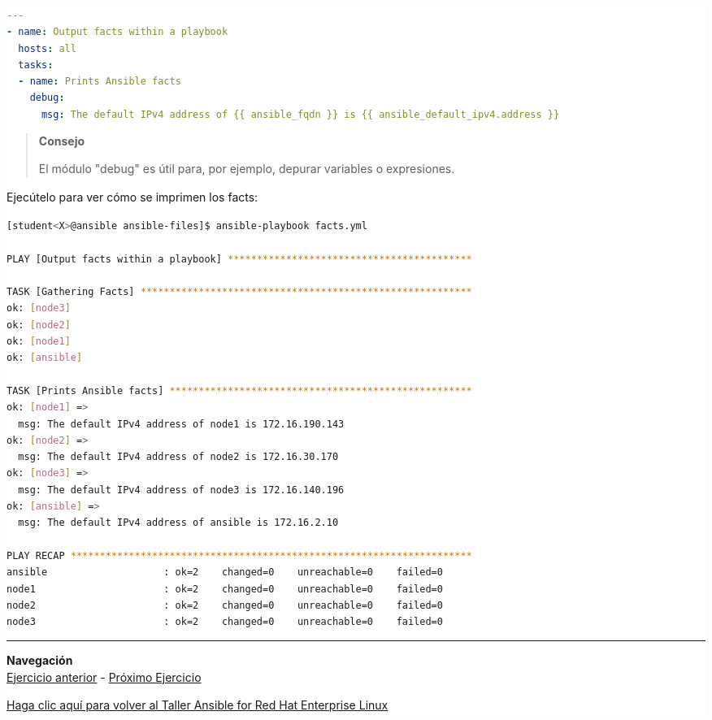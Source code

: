 
```yaml    
---
- name: Output facts within a playbook
  hosts: all
  tasks:
  - name: Prints Ansible facts
    debug:
      msg: The default IPv4 address of {{ ansible_fqdn }} is {{ ansible_default_ipv4.address }}
```


> **Consejo**
>
> El módulo "debug" es útil para, por ejemplo, depurar variables o expresiones.

Ejecútelo para ver cómo se imprimen los facts:

```bash
[student<X>@ansible ansible-files]$ ansible-playbook facts.yml

PLAY [Output facts within a playbook] ******************************************

TASK [Gathering Facts] *********************************************************
ok: [node3]
ok: [node2]
ok: [node1]
ok: [ansible]

TASK [Prints Ansible facts] ****************************************************
ok: [node1] =>
  msg: The default IPv4 address of node1 is 172.16.190.143
ok: [node2] =>
  msg: The default IPv4 address of node2 is 172.16.30.170
ok: [node3] =>
  msg: The default IPv4 address of node3 is 172.16.140.196
ok: [ansible] =>
  msg: The default IPv4 address of ansible is 172.16.2.10

PLAY RECAP *********************************************************************
ansible                    : ok=2    changed=0    unreachable=0    failed=0   
node1                      : ok=2    changed=0    unreachable=0    failed=0   
node2                      : ok=2    changed=0    unreachable=0    failed=0   
node3                      : ok=2    changed=0    unreachable=0    failed=0   
```

----
**Navegación**
<br>
[Ejercicio anterior](../1.3-playbook/README.es.md) - [Próximo Ejercicio](../1.5-handlers/README.es.md)

[Haga clic aquí para volver al Taller Ansible for Red Hat Enterprise Linux](../README.md#section-1---ansible-engine-exercises)
